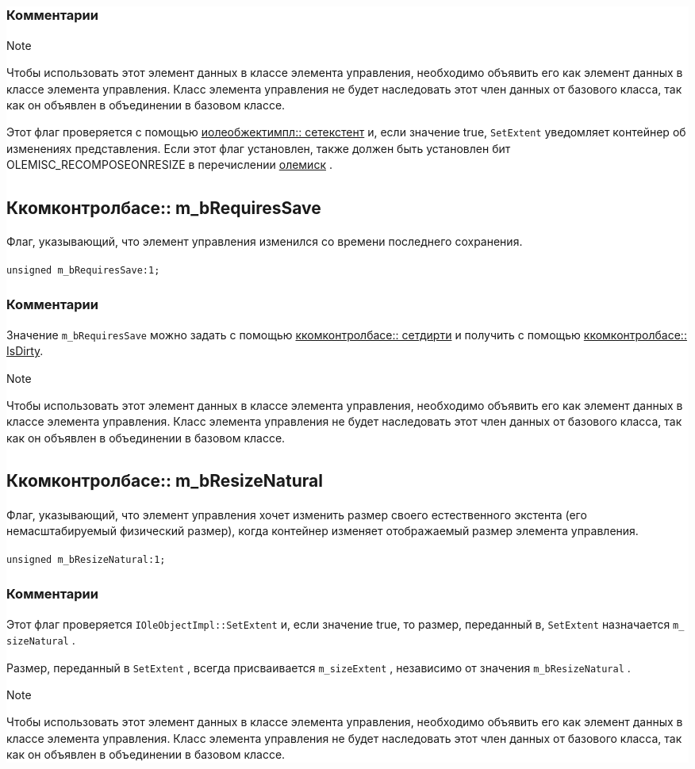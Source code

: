 ### <a name="remarks"></a>Комментарии

> [!NOTE]
> Чтобы использовать этот элемент данных в классе элемента управления, необходимо объявить его как элемент данных в классе элемента управления. Класс элемента управления не будет наследовать этот член данных от базового класса, так как он объявлен в объединении в базовом классе.

Этот флаг проверяется с помощью [иолеобжектимпл:: сетекстент](../../atl/reference/ioleobjectimpl-class.md#setextent) и, если значение true, `SetExtent` уведомляет контейнер об изменениях представления. Если этот флаг установлен, также должен быть установлен бит OLEMISC_RECOMPOSEONRESIZE в перечислении [олемиск](/windows/win32/api/oleidl/ne-oleidl-olemisc) .

## <a name="ccomcontrolbasem_brequiressave"></a><a name="m_brequiressave"></a> Ккомконтролбасе:: m_bRequiresSave

Флаг, указывающий, что элемент управления изменился со времени последнего сохранения.

```
unsigned m_bRequiresSave:1;
```

### <a name="remarks"></a>Комментарии

Значение `m_bRequiresSave` можно задать с помощью [ккомконтролбасе:: сетдирти](#setdirty) и получить с помощью [ккомконтролбасе:: IsDirty](#getdirty).

> [!NOTE]
> Чтобы использовать этот элемент данных в классе элемента управления, необходимо объявить его как элемент данных в классе элемента управления. Класс элемента управления не будет наследовать этот член данных от базового класса, так как он объявлен в объединении в базовом классе.

## <a name="ccomcontrolbasem_bresizenatural"></a><a name="m_bresizenatural"></a> Ккомконтролбасе:: m_bResizeNatural

Флаг, указывающий, что элемент управления хочет изменить размер своего естественного экстента (его немасштабируемый физический размер), когда контейнер изменяет отображаемый размер элемента управления.

```
unsigned m_bResizeNatural:1;
```

### <a name="remarks"></a>Комментарии

Этот флаг проверяется `IOleObjectImpl::SetExtent` и, если значение true, то размер, переданный в, `SetExtent` назначается `m_sizeNatural` .

Размер, переданный в `SetExtent` , всегда присваивается `m_sizeExtent` , независимо от значения `m_bResizeNatural` .

> [!NOTE]
> Чтобы использовать этот элемент данных в классе элемента управления, необходимо объявить его как элемент данных в классе элемента управления. Класс элемента управления не будет наследовать этот член данных от базового класса, так как он объявлен в объединении в базовом классе.
